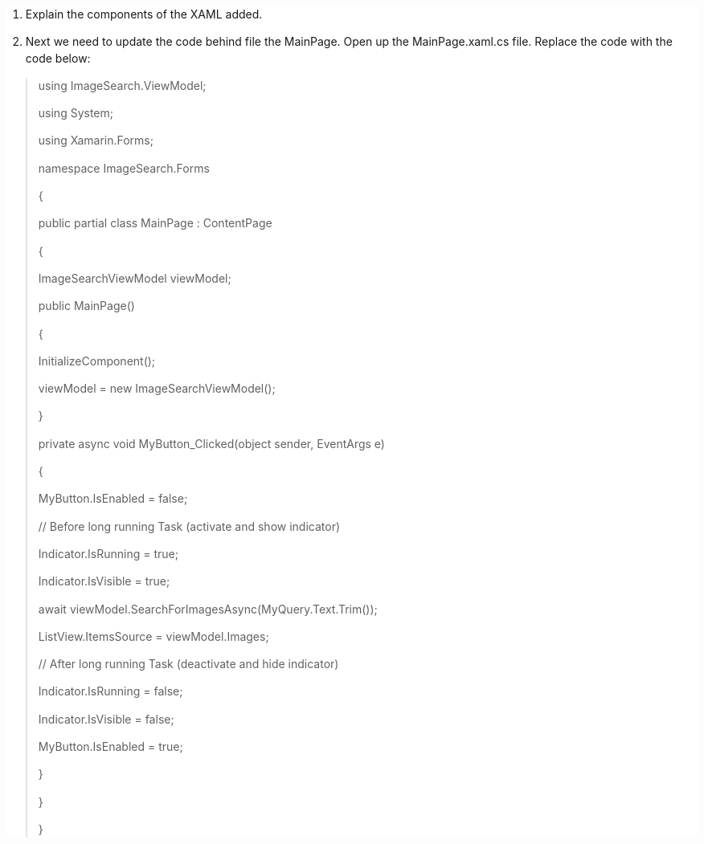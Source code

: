 1.  Explain the components of the XAML added.

2.  Next we need to update the code behind file the MainPage. Open up the MainPage.xaml.cs file. Replace the code with the code below:

> using ImageSearch.ViewModel;
>
> using System;
>
> using Xamarin.Forms;
>
> namespace ImageSearch.Forms
>
> {
>
> public partial class MainPage : ContentPage
>
> {
>
> ImageSearchViewModel viewModel;
>
> public MainPage()
>
> {
>
> InitializeComponent();
>
> viewModel = new ImageSearchViewModel();
>
> }
>
> private async void MyButton\_Clicked(object sender, EventArgs e)
>
> {
>
> MyButton.IsEnabled = false;
>
> // Before long running Task (activate and show indicator)
>
> Indicator.IsRunning = true;
>
> Indicator.IsVisible = true;
>
> await viewModel.SearchForImagesAsync(MyQuery.Text.Trim());
>
> ListView.ItemsSource = viewModel.Images;
>
> // After long running Task (deactivate and hide indicator)
>
> Indicator.IsRunning = false;
>
> Indicator.IsVisible = false;
>
> MyButton.IsEnabled = true;
>
> }
>
> }
>
> }
